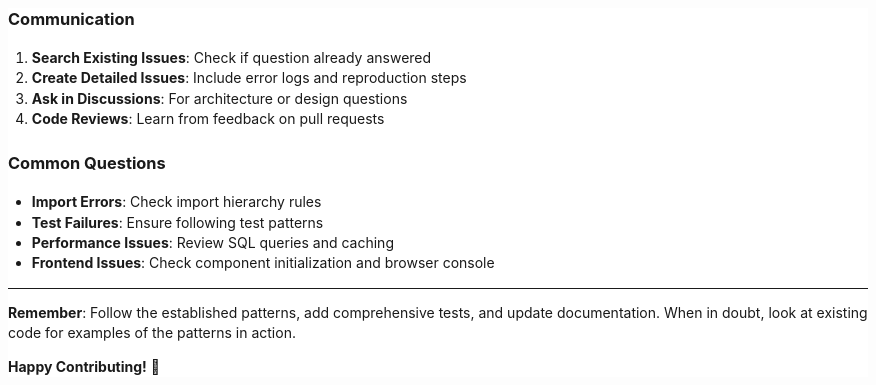 ### **Communication**
1. **Search Existing Issues**: Check if question already answered
2. **Create Detailed Issues**: Include error logs and reproduction steps
3. **Ask in Discussions**: For architecture or design questions
4. **Code Reviews**: Learn from feedback on pull requests

### **Common Questions**
- **Import Errors**: Check import hierarchy rules
- **Test Failures**: Ensure following test patterns
- **Performance Issues**: Review SQL queries and caching
- **Frontend Issues**: Check component initialization and browser console

---

**Remember**: Follow the established patterns, add comprehensive tests, and update documentation. When in doubt, look at existing code for examples of the patterns in action.

**Happy Contributing!** 🎉